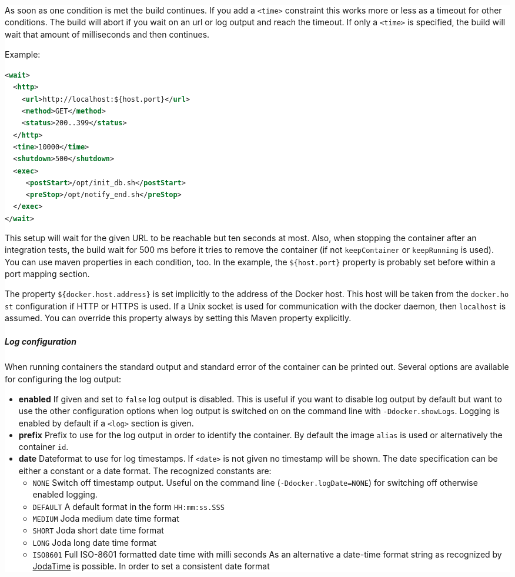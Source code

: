As soon as one condition is met the build continues. If you add a
`<time>` constraint this works more or less as a timeout for other
conditions. The build will abort if you wait on an url or log output and reach the timeout. 
If only a `<time>` is specified, the build will wait that amount of milliseconds and then continues.

Example:

````xml
<wait>
  <http>
    <url>http://localhost:${host.port}</url>
    <method>GET</method>
    <status>200..399</status>
  </http>
  <time>10000</time>
  <shutdown>500</shutdown>
  <exec>
     <postStart>/opt/init_db.sh</postStart>
     <preStop>/opt/notify_end.sh</preStop>
  </exec>
</wait>
```` 

This setup will wait for the given URL to be reachable but ten seconds
at most. Also, when stopping the container after an integration tests, the
build wait for 500 ms before it tries to remove the container (if not `keepContainer`
or `keepRunning` is used). You can use maven properties in each
condition, too. In the example, the `${host.port}` property is
probably set before within a port mapping section. 
 
The property `${docker.host.address}` is set implicitly to the address of the Docker host. This host will 
be taken from the `docker.host` configuration if HTTP or HTTPS is used. If a Unix socket is used for communication
with the docker daemon, then `localhost` is assumed. You can override this property always by setting this Maven 
property explicitly. 

##### Log configuration

When running containers the standard output and standard error of the
container can be printed out. Several options are available for
configuring the log output:

* **enabled** If given and set to `false` log output is disabled. This
  is useful if you want to disable log output by default but want to
  use the other configuration options when log output is switched on
  on the command line with `-Ddocker.showLogs`. Logging is enabled by
  default if a `<log>` section is given.
* **prefix** Prefix to use for the log output in order to identify the
  container. By default the image `alias` is used or alternatively the
  container `id`. 
* **date** Dateformat to use for log timestamps. If `<date>` is not
  given no timestamp will be shown. The date specification can be
  either a constant or a date format. The recognized constants are:
  * `NONE` Switch off timestamp output. Useful on the command line
    (`-Ddocker.logDate=NONE`) for switching off otherwise enabled
    logging. 
  * `DEFAULT` A default format in the form `HH:mm:ss.SSS`
  * `MEDIUM` Joda medium date time format
  * `SHORT` Joda short date time format
  * `LONG` Joda long date time format
  * `ISO8601` Full ISO-8601 formatted date time with milli seconds
  As an alternative a date-time format string as recognized by
  [JodaTime](http://joda-time.sourceforge.net/apidocs/org/joda/time/format/DateTimeFormat.html)
  is possible. In order to set a consistent date format 